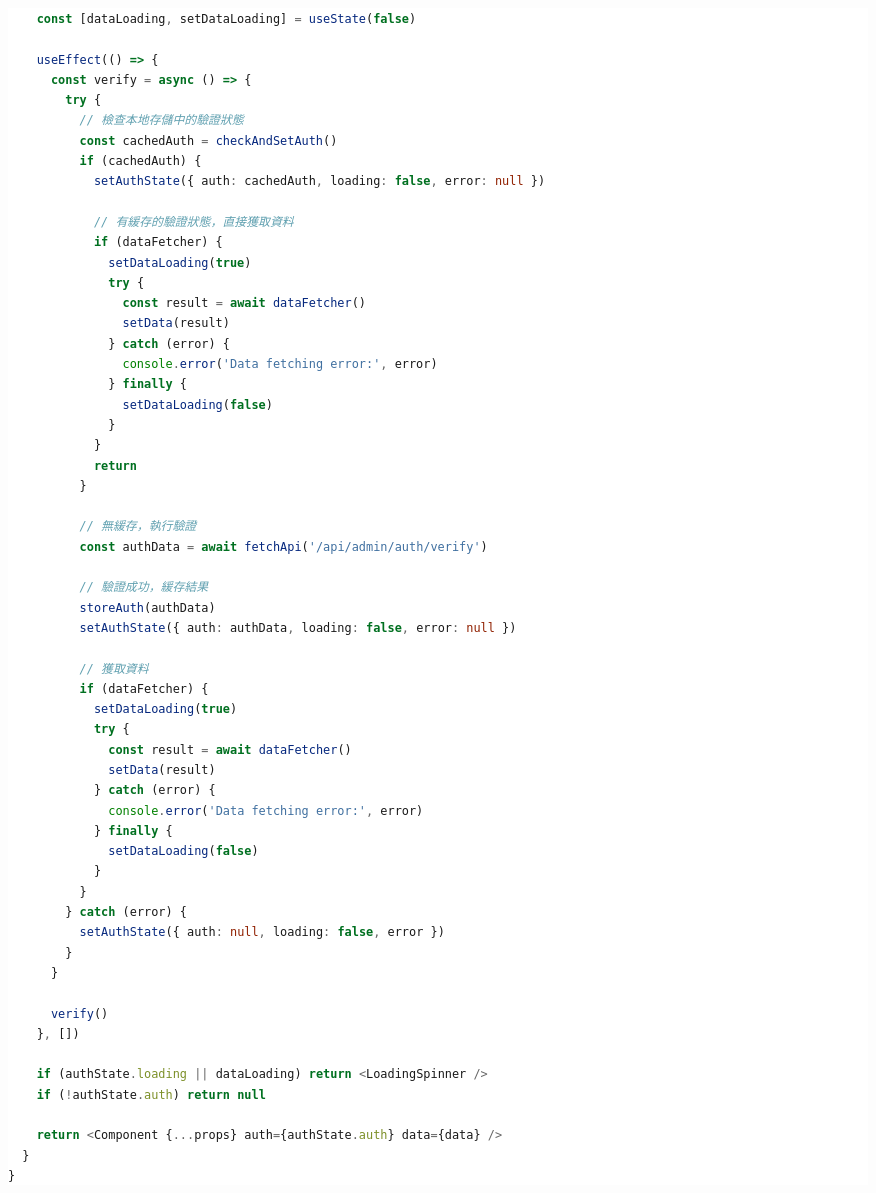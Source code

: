    ```typescript
       const [dataLoading, setDataLoading] = useState(false)

       useEffect(() => {
         const verify = async () => {
           try {
             // 檢查本地存儲中的驗證狀態
             const cachedAuth = checkAndSetAuth()
             if (cachedAuth) {
               setAuthState({ auth: cachedAuth, loading: false, error: null })

               // 有緩存的驗證狀態，直接獲取資料
               if (dataFetcher) {
                 setDataLoading(true)
                 try {
                   const result = await dataFetcher()
                   setData(result)
                 } catch (error) {
                   console.error('Data fetching error:', error)
                 } finally {
                   setDataLoading(false)
                 }
               }
               return
             }

             // 無緩存，執行驗證
             const authData = await fetchApi('/api/admin/auth/verify')

             // 驗證成功，緩存結果
             storeAuth(authData)
             setAuthState({ auth: authData, loading: false, error: null })

             // 獲取資料
             if (dataFetcher) {
               setDataLoading(true)
               try {
                 const result = await dataFetcher()
                 setData(result)
               } catch (error) {
                 console.error('Data fetching error:', error)
               } finally {
                 setDataLoading(false)
               }
             }
           } catch (error) {
             setAuthState({ auth: null, loading: false, error })
           }
         }

         verify()
       }, [])

       if (authState.loading || dataLoading) return <LoadingSpinner />
       if (!authState.auth) return null

       return <Component {...props} auth={authState.auth} data={data} />
     }
   }
   ```
